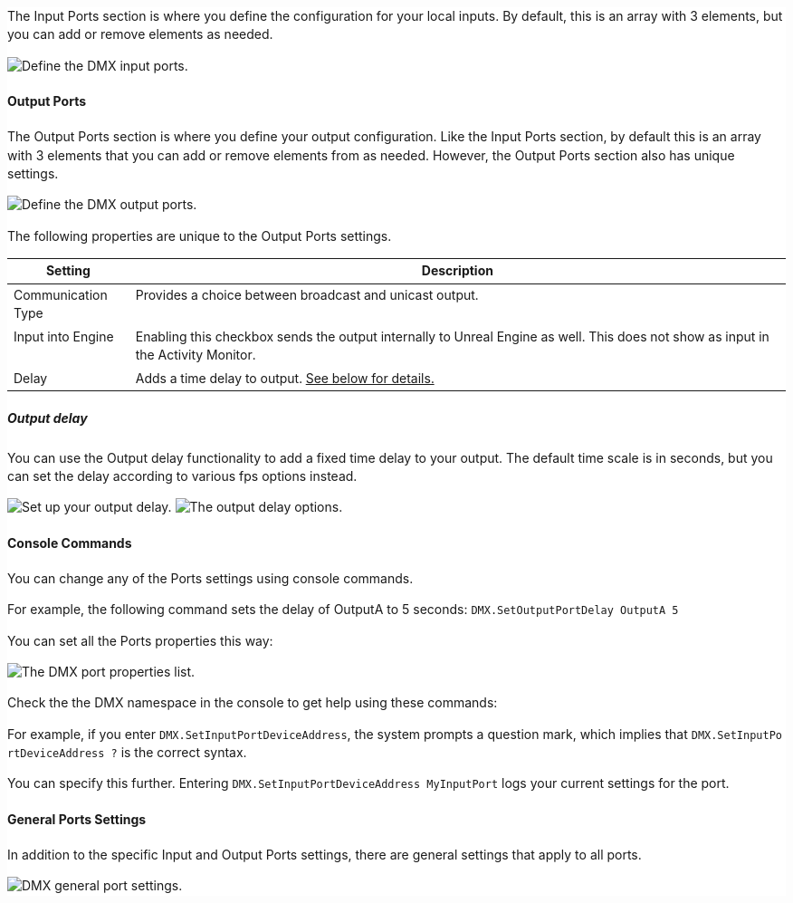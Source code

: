 The Input Ports section is where you define the configuration for your local inputs. By default, this is an array with 3 elements, but you can add or remove elements as needed.

![Define the DMX input ports.](https://d1iv7db44yhgxn.cloudfront.net/documentation/images/b1a08ca4-dd68-43bc-927c-df44aa459818/dmx-input-ports.png)

#### Output Ports

The Output Ports section is where you define your output configuration. Like the Input Ports section, by default this is an array with 3 elements that you can add or remove elements from as needed. However, the Output Ports section also has unique settings.

![Define the DMX output ports.](https://d1iv7db44yhgxn.cloudfront.net/documentation/images/c930c4f5-08d8-4332-b758-403b8f5e57bf/dmx-output-ports.png)

The following properties are unique to the Output Ports settings.

| **Setting** | **Description** |
| --- | --- |
| Communication Type | Provides a choice between broadcast and unicast output. |
| Input into Engine | Enabling this checkbox sends the output internally to Unreal Engine as well. This does not show as input in the Activity Monitor. |
| Delay | Adds a time delay to output. [See below for details.](/documentation/en-us/unreal-engine/dmx-quick-start-in-unreal-engine#outputdelay) |

##### Output delay

You can use the Output delay functionality to add a fixed time delay to your output. The default time scale is in seconds, but you can set the delay according to various fps options instead.

![Set up your output delay.](https://d1iv7db44yhgxn.cloudfront.net/documentation/images/736a7009-8a86-4eb3-801a-bf0fc8acf52d/dmx-output-delay.png) ![The output delay options.](https://d1iv7db44yhgxn.cloudfront.net/documentation/images/08149d0e-f5a6-4eb8-b3f5-f1ad11707028/dmx-output-delay-options.png)

#### Console Commands

You can change any of the Ports settings using console commands.

For example, the following command sets the delay of OutputA to 5 seconds: `DMX.SetOutputPortDelay OutputA 5`

You can set all the Ports properties this way:

![The DMX port properties list.](https://d1iv7db44yhgxn.cloudfront.net/documentation/images/9da5d04e-ca9c-497f-a6ae-51dff402752f/dmx-port-properties.png)

Check the the DMX namespace in the console to get help using these commands:

For example, if you enter `DMX.SetInputPortDeviceAddress`, the system prompts a question mark, which implies that `DMX.SetInputPortDeviceAddress ?` is the correct syntax.

You can specify this further. Entering `DMX.SetInputPortDeviceAddress MyInputPort` logs your current settings for the port.

#### General Ports Settings

In addition to the specific Input and Output Ports settings, there are general settings that apply to all ports.

![DMX general port settings.](https://d1iv7db44yhgxn.cloudfront.net/documentation/images/4004edcb-77a6-49ed-9f05-93793fbd5ede/dmx-general-port-settings.png)
